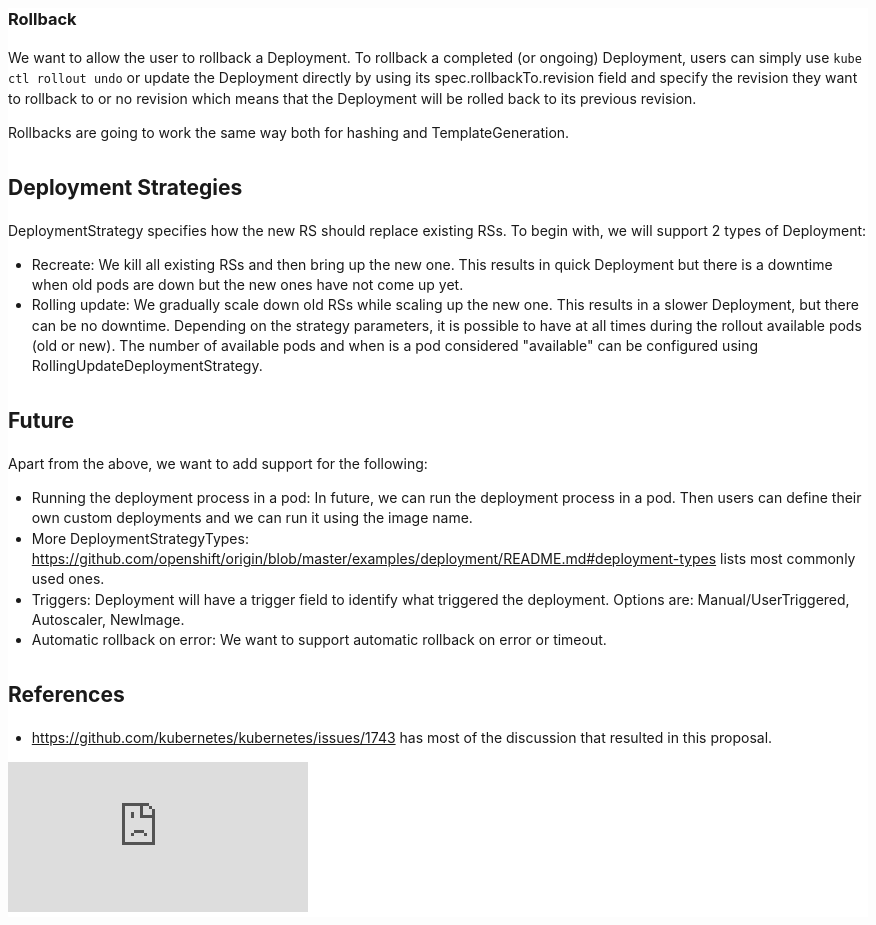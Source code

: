### Rollback

We want to allow the user to rollback a Deployment. To rollback a completed (or
ongoing) Deployment, users can simply use `kubectl rollout undo` or update the
Deployment directly by using its spec.rollbackTo.revision field and specify the
revision they want to rollback to or no revision which means that the Deployment
will be rolled back to its previous revision.

Rollbacks are going to work the same way both for hashing and TemplateGeneration.


## Deployment Strategies

DeploymentStrategy specifies how the new RS should replace existing RSs.
To begin with, we will support 2 types of Deployment:
* Recreate: We kill all existing RSs and then bring up the new one. This results
  in quick Deployment but there is a downtime when old pods are down but
  the new ones have not come up yet.
* Rolling update: We gradually scale down old RSs while scaling up the new one.
  This results in a slower Deployment, but there can be no downtime. Depending on
  the strategy parameters, it is possible to have at all times during the rollout
  available pods (old or new). The number of available pods and when is a pod
  considered "available" can be configured using RollingUpdateDeploymentStrategy.

## Future

Apart from the above, we want to add support for the following:
* Running the deployment process in a pod: In future, we can run the deployment process in a pod. Then users can define their own custom deployments and we can run it using the image name.
* More DeploymentStrategyTypes: https://github.com/openshift/origin/blob/master/examples/deployment/README.md#deployment-types lists most commonly used ones.
* Triggers: Deployment will have a trigger field to identify what triggered the deployment. Options are: Manual/UserTriggered, Autoscaler, NewImage.
* Automatic rollback on error: We want to support automatic rollback on error or timeout.

## References

- https://github.com/kubernetes/kubernetes/issues/1743 has most of the
  discussion that resulted in this proposal.



[![Analytics](https://kubernetes-site.appspot.com/UA-36037335-10/GitHub/docs/proposals/deployment.md?pixel)]()

